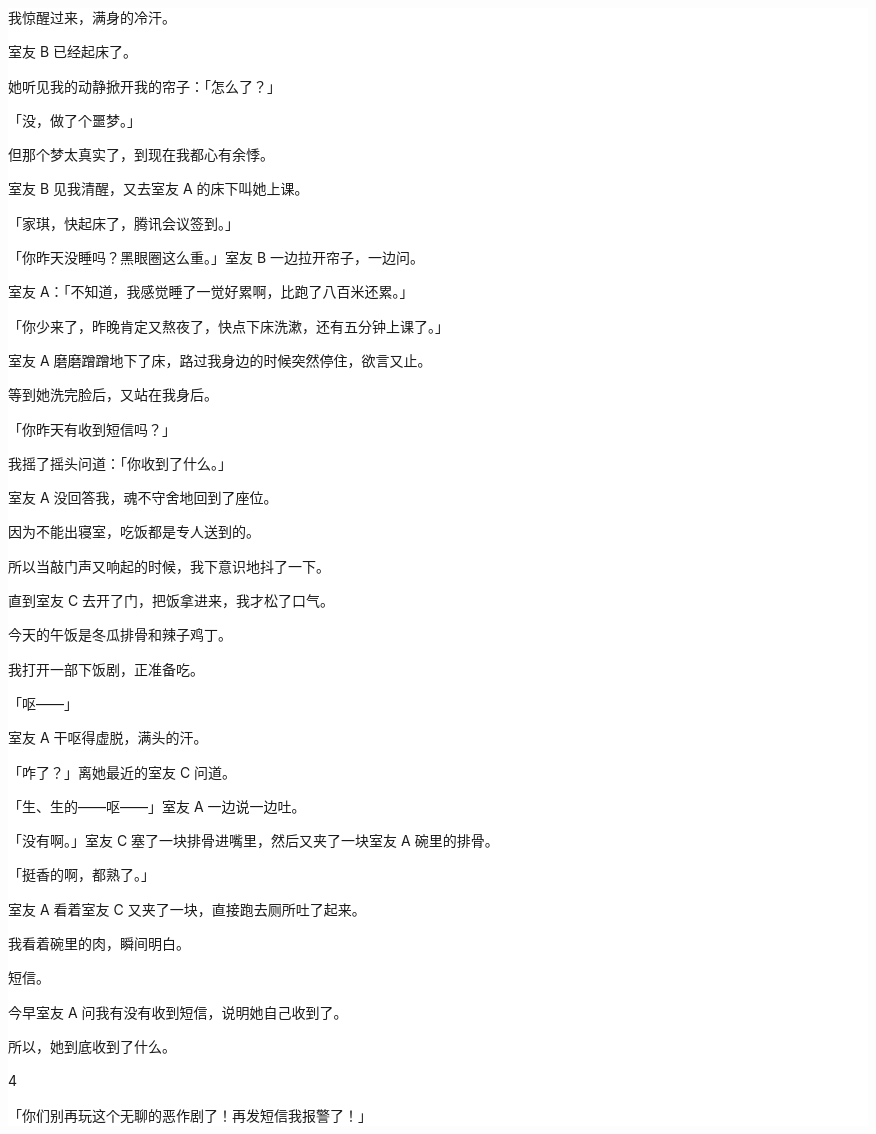 我惊醒过来，满身的冷汗。

室友 B 已经起床了。

她听见我的动静掀开我的帘子：「怎么了？」

「没，做了个噩梦。」

但那个梦太真实了，到现在我都心有余悸。

室友 B 见我清醒，又去室友 A 的床下叫她上课。

「家琪，快起床了，腾讯会议签到。」

「你昨天没睡吗？黑眼圈这么重。」室友 B 一边拉开帘子，一边问。

室友 A：「不知道，我感觉睡了一觉好累啊，比跑了八百米还累。」

「你少来了，昨晚肯定又熬夜了，快点下床洗漱，还有五分钟上课了。」

室友 A 磨磨蹭蹭地下了床，路过我身边的时候突然停住，欲言又止。

等到她洗完脸后，又站在我身后。

「你昨天有收到短信吗？」

我摇了摇头问道：「你收到了什么。」

室友 A 没回答我，魂不守舍地回到了座位。

因为不能出寝室，吃饭都是专人送到的。

所以当敲门声又响起的时候，我下意识地抖了一下。

直到室友 C 去开了门，把饭拿进来，我才松了口气。

今天的午饭是冬瓜排骨和辣子鸡丁。

我打开一部下饭剧，正准备吃。

「呕——」

室友 A 干呕得虚脱，满头的汗。

「咋了？」离她最近的室友 C 问道。

「生、生的——呕——」室友 A 一边说一边吐。

「没有啊。」室友 C 塞了一块排骨进嘴里，然后又夹了一块室友 A 碗里的排骨。

「挺香的啊，都熟了。」

室友 A 看着室友 C 又夹了一块，直接跑去厕所吐了起来。

我看着碗里的肉，瞬间明白。

短信。

今早室友 A 问我有没有收到短信，说明她自己收到了。

所以，她到底收到了什么。

4

「你们别再玩这个无聊的恶作剧了！再发短信我报警了！」
